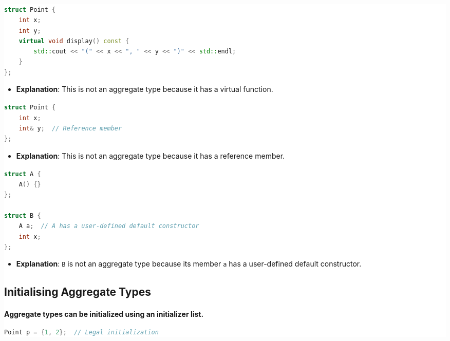 ```cpp
struct Point {
    int x;
    int y;
    virtual void display() const {
        std::cout << "(" << x << ", " << y << ")" << std::endl;
    }
};
```
- **Explanation**: This is not an aggregate type because it has a virtual function.

```cpp
struct Point {
    int x;
    int& y;  // Reference member
};
```
- **Explanation**: This is not an aggregate type because it has a reference member.

```cpp
struct A {
    A() {}
};

struct B {
    A a;  // A has a user-defined default constructor
    int x;
};
```
- **Explanation**: `B` is not an aggregate type because its member `a` has a user-defined default constructor.

## Initialising Aggregate Types

**Aggregate types can be initialized using an initializer list.** 

```cpp
Point p = {1, 2};  // Legal initialization
```
